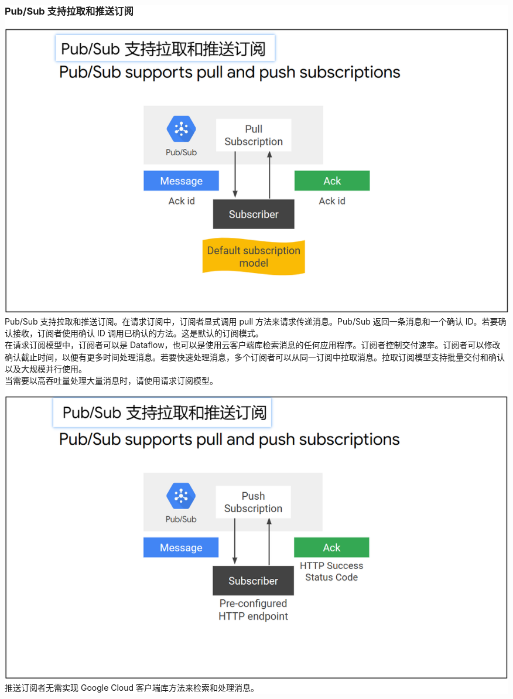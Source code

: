 ### Pub/Sub 支持拉取和推送订阅
![](../images/pub-sub-pull-push.png)  
Pub/Sub 支持拉取和推送订阅。在请求订阅中，订阅者显式调用 pull 方法来请求传递消息。Pub/Sub 返回一条消息和一个确认 ID。若要确认接收，订阅者使用确认 ID 调用已确认的方法。这是默认的订阅模式。  
在请求订阅模型中，订阅者可以是 Dataflow，也可以是使用云客户端库检索消息的任何应用程序。订阅者控制交付速率。订阅者可以修改确认截止时间，以便有更多时间处理消息。若要快速处理消息，多个订阅者可以从同一订阅中拉取消息。拉取订阅模型支持批量交付和确认以及大规模并行使用。  
当需要以高吞吐量处理大量消息时，请使用请求订阅模型。

![](../images/pub-sub-pull-push-001.png)  
推送订阅者无需实现 Google Cloud 客户端库方法来检索和处理消息。
